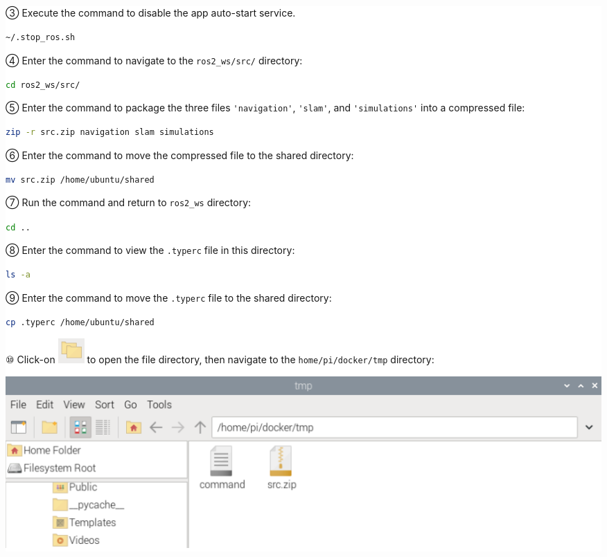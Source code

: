 ③ Execute the command to disable the app auto-start service.

```bash
~/.stop_ros.sh
```

④ Enter the command to navigate to the `ros2_ws/src/` directory:

```bash
cd ros2_ws/src/
```

⑤ Enter the command to package the three files `'navigation'`, `'slam'`, and `'simulations'` into a compressed file:

```bash
zip -r src.zip navigation slam simulations
```

⑥ Enter the command to move the compressed file to the shared directory:

```bash
mv src.zip /home/ubuntu/shared
```

⑦ Run the command and return to `ros2_ws` directory:

```bash
cd ..
```

⑧ Enter the command to view the `.typerc` file in this directory:

```bash
ls -a
```

⑨ Enter the command to move the `.typerc` file to the shared directory:

```bash
cp .typerc /home/ubuntu/shared
```

⑩ Click-on <img src="../_static/media/chapter_6/section_4/image14.png" /> to open the file directory, then navigate to the `home/pi/docker/tmp` directory:

<img src="../_static/media/chapter_6/section_4/image15.png" class="common_img" />
